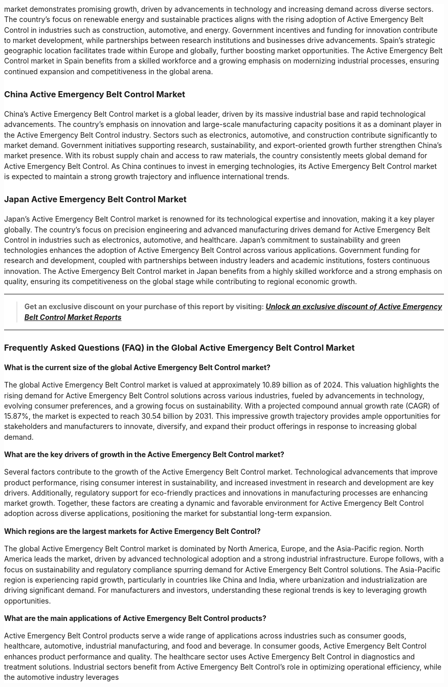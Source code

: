 market demonstrates promising growth, driven by advancements in technology and increasing demand across diverse sectors. The country&rsquo;s focus on renewable energy and sustainable practices aligns with the rising adoption of Active Emergency Belt Control in industries such as construction, automotive, and energy. Government incentives and funding for innovation contribute to market development, while partnerships between research institutions and businesses drive advancements. Spain&rsquo;s strategic geographic location facilitates trade within Europe and globally, further boosting market opportunities. The Active Emergency Belt Control market in Spain benefits from a skilled workforce and a growing emphasis on modernizing industrial processes, ensuring continued expansion and competitiveness in the global arena.</p><h3>China Active Emergency Belt Control Market</h3><p>China&rsquo;s Active Emergency Belt Control market is a global leader, driven by its massive industrial base and rapid technological advancements. The country&rsquo;s emphasis on innovation and large-scale manufacturing capacity positions it as a dominant player in the Active Emergency Belt Control industry. Sectors such as electronics, automotive, and construction contribute significantly to market demand. Government initiatives supporting research, sustainability, and export-oriented growth further strengthen China&rsquo;s market presence. With its robust supply chain and access to raw materials, the country consistently meets global demand for Active Emergency Belt Control. As China continues to invest in emerging technologies, its Active Emergency Belt Control market is expected to maintain a strong growth trajectory and influence international trends.</p><h3>Japan Active Emergency Belt Control Market</h3><p>Japan&rsquo;s Active Emergency Belt Control market is renowned for its technological expertise and innovation, making it a key player globally. The country&rsquo;s focus on precision engineering and advanced manufacturing drives demand for Active Emergency Belt Control in industries such as electronics, automotive, and healthcare. Japan&rsquo;s commitment to sustainability and green technologies enhances the adoption of Active Emergency Belt Control across various applications. Government funding for research and development, coupled with partnerships between industry leaders and academic institutions, fosters continuous innovation. The Active Emergency Belt Control market in Japan benefits from a highly skilled workforce and a strong emphasis on quality, ensuring its competitiveness on the global stage while contributing to regional economic growth.</p><hr /><blockquote><p><strong>Get an exclusive discount on your purchase of this report by visiting: <em><a href="://marketresearchpulse.com/ask-for-discount/101328?utm_source=Github&amp;utm_medium=030">Unlock an exclusive discount of Active Emergency Belt Control Market Reports</a></em>&nbsp;</strong></p></blockquote><hr /><h3>Frequently Asked Questions (FAQ) in the Global Active Emergency Belt Control Market</h3><p><strong>What is the current size of the global Active Emergency Belt Control market?</strong></p><p>The global Active Emergency Belt Control market is valued at approximately 10.89 billion as of 2024. This valuation highlights the rising demand for Active Emergency Belt Control solutions across various industries, fueled by advancements in technology, evolving consumer preferences, and a growing focus on sustainability. With a projected compound annual growth rate (CAGR) of 15.87%, the market is expected to reach 30.54 billion by 2031. This impressive growth trajectory provides ample opportunities for stakeholders and manufacturers to innovate, diversify, and expand their product offerings in response to increasing global demand.</p><p><strong>What are the key drivers of growth in the Active Emergency Belt Control market?</strong></p><p>Several factors contribute to the growth of the Active Emergency Belt Control market. Technological advancements that improve product performance, rising consumer interest in sustainability, and increased investment in research and development are key drivers. Additionally, regulatory support for eco-friendly practices and innovations in manufacturing processes are enhancing market growth. Together, these factors are creating a dynamic and favorable environment for Active Emergency Belt Control adoption across diverse applications, positioning the market for substantial long-term expansion.</p><p><strong>Which regions are the largest markets for Active Emergency Belt Control?</strong></p><p>The global Active Emergency Belt Control market is dominated by North America, Europe, and the Asia-Pacific region. North America leads the market, driven by advanced technological adoption and a strong industrial infrastructure. Europe follows, with a focus on sustainability and regulatory compliance spurring demand for Active Emergency Belt Control solutions. The Asia-Pacific region is experiencing rapid growth, particularly in countries like China and India, where urbanization and industrialization are driving significant demand. For manufacturers and investors, understanding these regional trends is key to leveraging growth opportunities.</p><p><strong>What are the main applications of Active Emergency Belt Control products?</strong></p><p>Active Emergency Belt Control products serve a wide range of applications across industries such as consumer goods, healthcare, automotive, industrial manufacturing, and food and beverage. In consumer goods, Active Emergency Belt Control enhances product performance and quality. The healthcare sector uses Active Emergency Belt Control in diagnostics and treatment solutions. Industrial sectors benefit from Active Emergency Belt Control&rsquo;s role in optimizing operational efficiency, while the automotive industry leverages